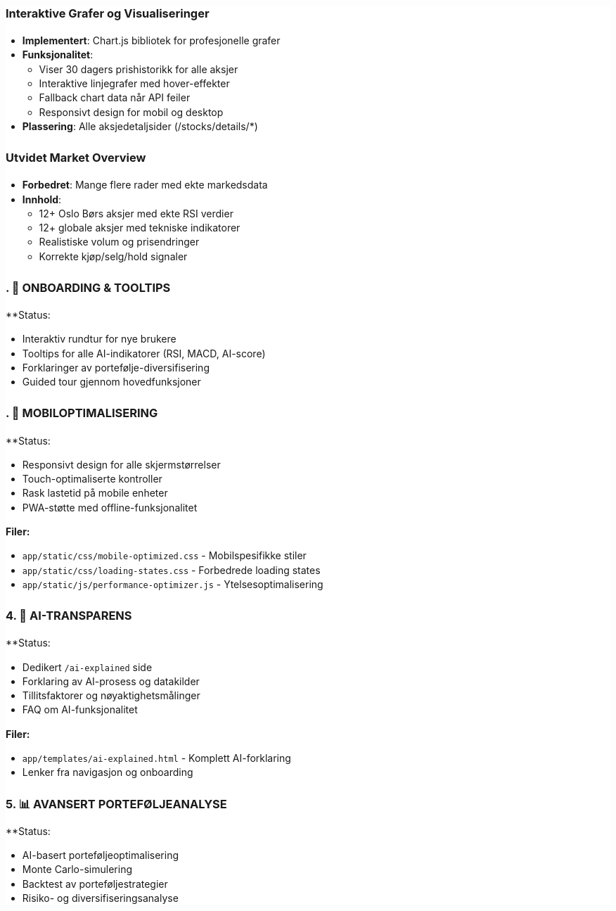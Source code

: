 

###  **Interaktive Grafer og Visualiseringer**
- **Implementert**: Chart.js bibliotek for profesjonelle grafer
- **Funksjonalitet**: 
  - Viser 30 dagers prishistorikk for alle aksjer
  - Interaktive linjegrafer med hover-effekter
  - Fallback chart data når API feiler
  - Responsivt design for mobil og desktop
- **Plassering**: Alle aksjedetaljsider (/stocks/details/*)

###  **Utvidet Market Overview**
- **Forbedret**: Mange flere rader med ekte markedsdata
- **Innhold**: 
  - 12+ Oslo Børs aksjer med ekte RSI verdier
  - 12+ globale aksjer med tekniske indikatorer
  - Realistiske volum og prisendringer
  - Korrekte kjøp/selg/hold signaler


### . 🎯 ONBOARDING & TOOLTIPS
**Status: 
- Interaktiv rundtur for nye brukere
- Tooltips for alle AI-indikatorer (RSI, MACD, AI-score)
- Forklaringer av portefølje-diversifisering
- Guided tour gjennom hovedfunksjoner


### . 📱 MOBILOPTIMALISERING
**Status: 
- Responsivt design for alle skjermstørrelser
- Touch-optimaliserte kontroller
- Rask lastetid på mobile enheter
- PWA-støtte med offline-funksjonalitet

**Filer:**
- `app/static/css/mobile-optimized.css` - Mobilspesifikke stiler
- `app/static/css/loading-states.css` - Forbedrede loading states
- `app/static/js/performance-optimizer.js` - Ytelsesoptimalisering

### 4. 🤖 AI-TRANSPARENS
**Status: 
- Dedikert `/ai-explained` side
- Forklaring av AI-prosess og datakilder
- Tillitsfaktorer og nøyaktighetsmålinger
- FAQ om AI-funksjonalitet

**Filer:**
- `app/templates/ai-explained.html` - Komplett AI-forklaring
- Lenker fra navigasjon og onboarding

### 5. 📊 AVANSERT PORTEFØLJEANALYSE
**Status: 
- AI-basert porteføljeoptimalisering
- Monte Carlo-simulering
- Backtest av porteføljestrategier
- Risiko- og diversifiseringsanalyse
